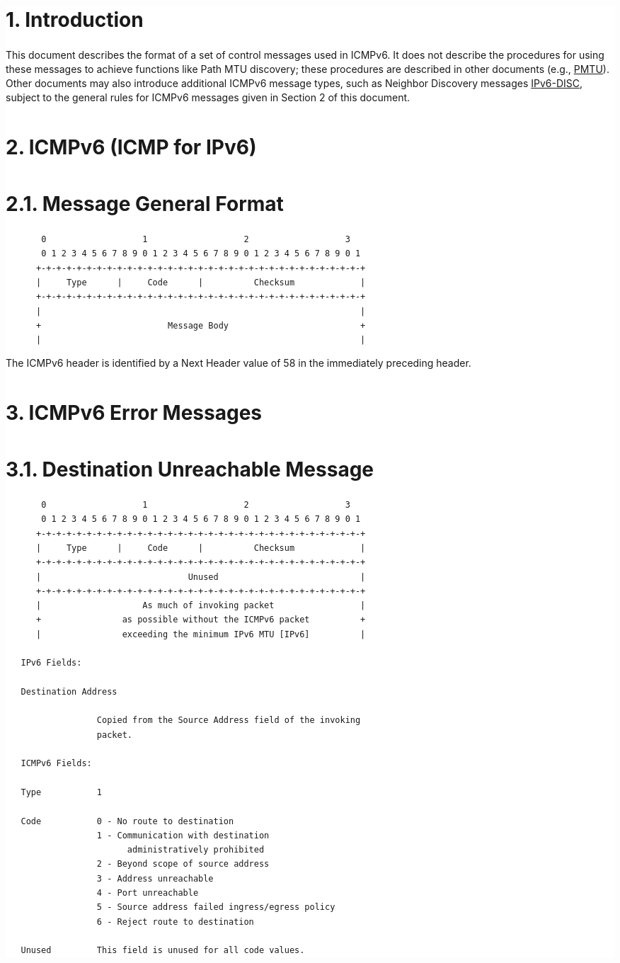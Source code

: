 # 1. Introduction
This document describes the format of a set of control messages used in ICMPv6.  It does not describe the procedures for using these messages to achieve functions like Path MTU discovery; these procedures are described in other documents (e.g., [PMTU](https://tools.ietf.org/html/rfc8201)).  Other documents may also introduce additional ICMPv6 message types, such as Neighbor Discovery messages [IPv6-DISC](https://tools.ietf.org/html/rfc4861), subject to the general rules for ICMPv6 messages given in Section 2 of this document.

# 2. ICMPv6 (ICMP for IPv6)
# 2.1.  Message General Format
```
       0                   1                   2                   3
       0 1 2 3 4 5 6 7 8 9 0 1 2 3 4 5 6 7 8 9 0 1 2 3 4 5 6 7 8 9 0 1
      +-+-+-+-+-+-+-+-+-+-+-+-+-+-+-+-+-+-+-+-+-+-+-+-+-+-+-+-+-+-+-+-+
      |     Type      |     Code      |          Checksum             |
      +-+-+-+-+-+-+-+-+-+-+-+-+-+-+-+-+-+-+-+-+-+-+-+-+-+-+-+-+-+-+-+-+
      |                                                               |
      +                         Message Body                          +
      |                                                               |
```
The ICMPv6 header is identified by a Next Header value of 58 in the immediately preceding header.

# 3. ICMPv6 Error Messages
# 3.1.  Destination Unreachable Message
```
       0                   1                   2                   3
       0 1 2 3 4 5 6 7 8 9 0 1 2 3 4 5 6 7 8 9 0 1 2 3 4 5 6 7 8 9 0 1
      +-+-+-+-+-+-+-+-+-+-+-+-+-+-+-+-+-+-+-+-+-+-+-+-+-+-+-+-+-+-+-+-+
      |     Type      |     Code      |          Checksum             |
      +-+-+-+-+-+-+-+-+-+-+-+-+-+-+-+-+-+-+-+-+-+-+-+-+-+-+-+-+-+-+-+-+
      |                             Unused                            |
      +-+-+-+-+-+-+-+-+-+-+-+-+-+-+-+-+-+-+-+-+-+-+-+-+-+-+-+-+-+-+-+-+
      |                    As much of invoking packet                 |
      +                as possible without the ICMPv6 packet          +
      |                exceeding the minimum IPv6 MTU [IPv6]          |

   IPv6 Fields:

   Destination Address

                  Copied from the Source Address field of the invoking
                  packet.

   ICMPv6 Fields:

   Type           1

   Code           0 - No route to destination
                  1 - Communication with destination
                        administratively prohibited
                  2 - Beyond scope of source address
                  3 - Address unreachable
                  4 - Port unreachable
                  5 - Source address failed ingress/egress policy
                  6 - Reject route to destination

   Unused         This field is unused for all code values.
```